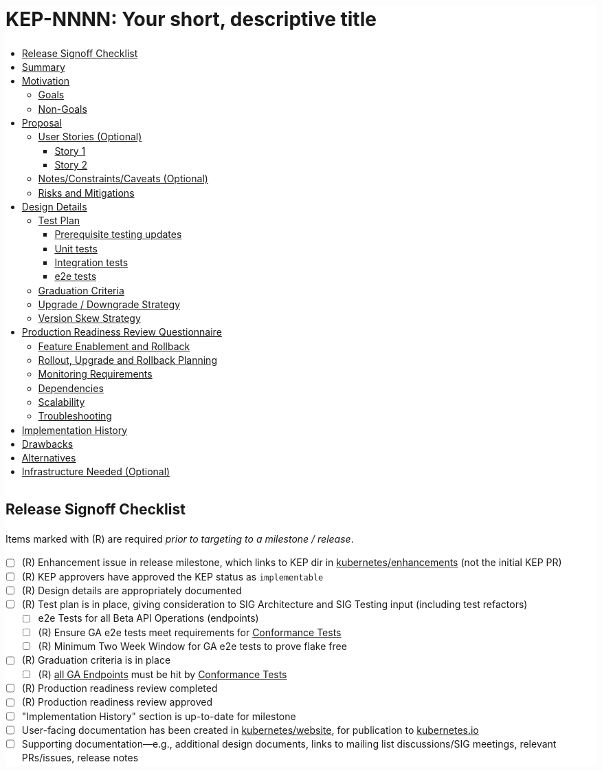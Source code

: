 
# KEP-NNNN: Your short, descriptive title






- [Release Signoff Checklist](#release-signoff-checklist)
- [Summary](#summary)
- [Motivation](#motivation)
  - [Goals](#goals)
  - [Non-Goals](#non-goals)
- [Proposal](#proposal)
  - [User Stories (Optional)](#user-stories-optional)
    - [Story 1](#story-1)
    - [Story 2](#story-2)
  - [Notes/Constraints/Caveats (Optional)](#notesconstraintscaveats-optional)
  - [Risks and Mitigations](#risks-and-mitigations)
- [Design Details](#design-details)
  - [Test Plan](#test-plan)
      - [Prerequisite testing updates](#prerequisite-testing-updates)
      - [Unit tests](#unit-tests)
      - [Integration tests](#integration-tests)
      - [e2e tests](#e2e-tests)
  - [Graduation Criteria](#graduation-criteria)
  - [Upgrade / Downgrade Strategy](#upgrade--downgrade-strategy)
  - [Version Skew Strategy](#version-skew-strategy)
- [Production Readiness Review Questionnaire](#production-readiness-review-questionnaire)
  - [Feature Enablement and Rollback](#feature-enablement-and-rollback)
  - [Rollout, Upgrade and Rollback Planning](#rollout-upgrade-and-rollback-planning)
  - [Monitoring Requirements](#monitoring-requirements)
  - [Dependencies](#dependencies)
  - [Scalability](#scalability)
  - [Troubleshooting](#troubleshooting)
- [Implementation History](#implementation-history)
- [Drawbacks](#drawbacks)
- [Alternatives](#alternatives)
- [Infrastructure Needed (Optional)](#infrastructure-needed-optional)


## Release Signoff Checklist

Items marked with (R) are required *prior to targeting to a milestone / release*.

- [ ] (R) Enhancement issue in release milestone, which links to KEP dir in [kubernetes/enhancements] (not the initial KEP PR)
- [ ] (R) KEP approvers have approved the KEP status as `implementable`
- [ ] (R) Design details are appropriately documented
- [ ] (R) Test plan is in place, giving consideration to SIG Architecture and SIG Testing input (including test refactors)
  - [ ] e2e Tests for all Beta API Operations (endpoints)
  - [ ] (R) Ensure GA e2e tests meet requirements for [Conformance Tests](https://github.com/kubernetes/community/blob/master/contributors/devel/sig-architecture/conformance-tests.md) 
  - [ ] (R) Minimum Two Week Window for GA e2e tests to prove flake free
- [ ] (R) Graduation criteria is in place
  - [ ] (R) [all GA Endpoints](https://github.com/kubernetes/community/pull/1806) must be hit by [Conformance Tests](https://github.com/kubernetes/community/blob/master/contributors/devel/sig-architecture/conformance-tests.md) 
- [ ] (R) Production readiness review completed
- [ ] (R) Production readiness review approved
- [ ] "Implementation History" section is up-to-date for milestone
- [ ] User-facing documentation has been created in [kubernetes/website], for publication to [kubernetes.io]
- [ ] Supporting documentation—e.g., additional design documents, links to mailing list discussions/SIG meetings, relevant PRs/issues, release notes

[kubernetes.io]: https://kubernetes.io/
[kubernetes/enhancements]: https://git.k8s.io/enhancements
[kubernetes/kubernetes]: https://git.k8s.io/kubernetes
[kubernetes/website]: https://git.k8s.io/website